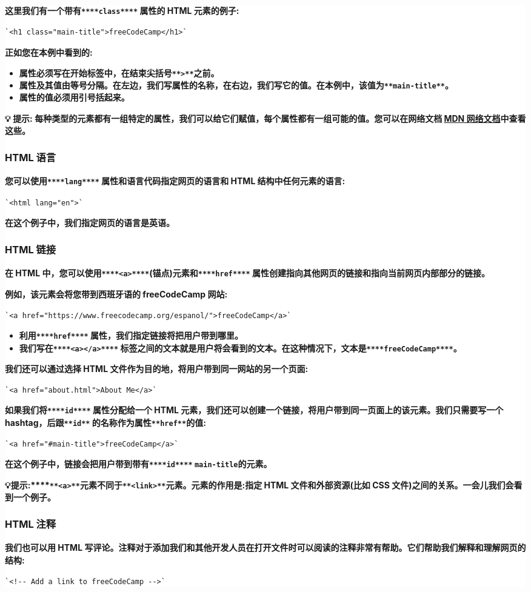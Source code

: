 **这里我们有一个带有`****class****` 属性的 HTML 元素的例子:**

```
`<h1 class="main-title">freeCodeCamp</h1>`
```

**正如您在本例中看到的:**

*   **属性必须写在开始标签中，在结束尖括号`**>**`之前。**
*   **属性及其值由等号分隔。在左边，我们写属性的名称，在右边，我们写它的值。在本例中，该值为`**main-title**`。**
*   **属性的值必须用引号括起来。**

**💡 ****提示:**** 每种类型的元素都有一组特定的属性，我们可以给它们赋值，每个属性都有一组可能的值。您可以在网络文档 [MDN 网络文档](https://developer.mozilla.org/es/)中查看这些。**

### ****HTML 语言****

**您可以使用`****lang****` 属性和语言代码指定网页的语言和 HTML 结构中任何元素的语言:**

```
`<html lang="en">`
```

**在这个例子中，我们指定网页的语言是英语。**

### **HTML 链接**

**在 HTML 中，您可以使用`****<a>****`(锚点)元素和`****href****` 属性创建指向其他网页的链接和指向当前网页内部部分的链接。**

**例如，该元素会将您带到西班牙语的 freeCodeCamp 网站:**

```
`<a href="https://www.freecodecamp.org/espanol/">freeCodeCamp</a>`
```

*   **利用`****href****` 属性，我们指定链接将把用户带到哪里。**
*   **我们写在`****<a></a>****` 标签之间的文本就是用户将会看到的文本。在这种情况下，文本是`****freeCodeCamp****`。**

**我们还可以通过选择 HTML 文件作为目的地，将用户带到同一网站的另一个页面:**

```
`<a href="about.html">About Me</a>`
```

**如果我们将`****id****` 属性分配给一个 HTML 元素，我们还可以创建一个链接，将用户带到同一页面上的该元素。我们只需要写一个 hashtag，后跟`**id**` 的名称作为属性`**href**`的值:**

```
`<a href="#main-title">freeCodeCamp</a>` 
```

**在这个例子中，链接会把用户带到带有`****id****` **`main-title`的元素。****

**💡**提示**:****`**<a>**`元素不同于`**<link>**`元素。元素的作用是:指定 HTML 文件和外部资源(比如 CSS 文件)之间的关系。一会儿我们会看到一个例子。**

### ****HTML 注释****

**我们也可以用 HTML 写评论。注释对于添加我们和其他开发人员在打开文件时可以阅读的注释非常有帮助。它们帮助我们解释和理解网页的结构:**

```
`<!-- Add a link to freeCodeCamp -->`
```
